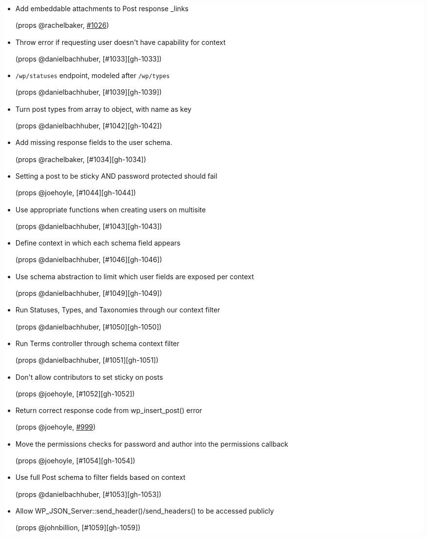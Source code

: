 - Add embeddable attachments to Post response _links

  (props @rachelbaker, [#1026][gh-1026])

- Throw error if requesting user doesn't have capability for context

  (props @danielbachhuber, [#1033][gh-1033])

- `/wp/statuses` endpoint, modeled after `/wp/types`

  (props @danielbachhuber, [#1039][gh-1039])

- Turn post types from array to object, with name as key

  (props @danielbachhuber, [#1042][gh-1042])

- Add missing response fields to the user schema.

  (props @rachelbaker, [#1034][gh-1034])

- Setting a post to be sticky AND password protected should fail

  (props @joehoyle, [#1044][gh-1044])

- Use appropriate functions when creating users on multisite

  (props @danielbachhuber, [#1043][gh-1043])

- Define context in which each schema field appears

  (props @danielbachhuber, [#1046][gh-1046])

- Use schema abstraction to limit which user fields are exposed per context

  (props @danielbachhuber, [#1049][gh-1049])

- Run Statuses, Types, and Taxonomies through our context filter

  (props @danielbachhuber, [#1050][gh-1050])

- Run Terms controller through schema context filter

  (props @danielbachhuber, [#1051][gh-1051])

- Don't allow contributors to set sticky on posts

  (props @joehoyle, [#1052][gh-1052])

- Return correct response code from wp_insert_post() error

  (props @joehoyle, [#999][gh-999])

- Move the permissions checks for password and author into the permissions
callback

  (props @joehoyle, [#1054][gh-1054])

- Use full Post schema to filter fields based on context

  (props @danielbachhuber, [#1053][gh-1053])

- Allow WP_JSON_Server::send_header()/send_headers() to be accessed publicly

  (props @johnbillion, [#1059][gh-1059])


[gh-1612]: https://github.com/WP-API/WP-API/issues/1612
[gh-1880]: https://github.com/WP-API/WP-API/issues/1880
[gh-2384]: https://github.com/WP-API/WP-API/issues/2384
[gh-2416]: https://github.com/WP-API/WP-API/issues/2416
[gh-2423]: https://github.com/WP-API/WP-API/issues/2423
[gh-2424]: https://github.com/WP-API/WP-API/issues/2424
[gh-2426]: https://github.com/WP-API/WP-API/issues/2426
[gh-2428]: https://github.com/WP-API/WP-API/issues/2428
[gh-2429]: https://github.com/WP-API/WP-API/issues/2429
[gh-2435]: https://github.com/WP-API/WP-API/issues/2435
[gh-2436]: https://github.com/WP-API/WP-API/issues/2436
[gh-2438]: https://github.com/WP-API/WP-API/issues/2438
[gh-2439]: https://github.com/WP-API/WP-API/issues/2439
[gh-2440]: https://github.com/WP-API/WP-API/issues/2440
[gh-2441]: https://github.com/WP-API/WP-API/issues/2441
[gh-2461]: https://github.com/WP-API/WP-API/issues/2461
[gh-2463]: https://github.com/WP-API/WP-API/issues/2463
[gh-2470]: https://github.com/WP-API/WP-API/issues/2470
[gh-2478]: https://github.com/WP-API/WP-API/issues/2478
[gh-2479]: https://github.com/WP-API/WP-API/issues/2479
[gh-2500]: https://github.com/WP-API/WP-API/issues/2500
[gh-2534]: https://github.com/WP-API/WP-API/issues/2534
[gh-2535]: https://github.com/WP-API/WP-API/issues/2535
[gh-2553]: https://github.com/WP-API/WP-API/issues/2553
[gh-2556]: https://github.com/WP-API/WP-API/issues/2556
[gh-2579]: https://github.com/WP-API/WP-API/issues/2579
[gh-2582]: https://github.com/WP-API/WP-API/issues/2582
[gh-2587]: https://github.com/WP-API/WP-API/issues/2587
[gh-2616]: https://github.com/WP-API/WP-API/issues/2616
[gh-2617]: https://github.com/WP-API/WP-API/issues/2617
[gh-2628]: https://github.com/WP-API/WP-API/issues/2628
[gh-2641]: https://github.com/WP-API/WP-API/issues/2641
[gh-2645]: https://github.com/WP-API/WP-API/issues/2645
[gh-2656]: https://github.com/WP-API/WP-API/issues/2656
[gh-2662]: https://github.com/WP-API/WP-API/issues/2662
[gh-2665]: https://github.com/WP-API/WP-API/issues/2665
[gh-2684]: https://github.com/WP-API/WP-API/issues/2684
[gh-2693]: https://github.com/WP-API/WP-API/issues/2693
[gh-2697]: https://github.com/WP-API/WP-API/issues/2697
[gh-2699]: https://github.com/WP-API/WP-API/issues/2699
[gh-2702]: https://github.com/WP-API/WP-API/issues/2702
[gh-2704]: https://github.com/WP-API/WP-API/issues/2704
[gh-2708]: https://github.com/WP-API/WP-API/issues/2708
[gh-2716]: https://github.com/WP-API/WP-API/issues/2716
[gh-2718]: https://github.com/WP-API/WP-API/issues/2718
[gh-2720]: https://github.com/WP-API/WP-API/issues/2720
[gh-2721]: https://github.com/WP-API/WP-API/issues/2721
[gh-2722]: https://github.com/WP-API/WP-API/issues/2722
[gh-2723]: https://github.com/WP-API/WP-API/issues/2723
[gh-2724]: https://github.com/WP-API/WP-API/issues/2724
[gh-2725]: https://github.com/WP-API/WP-API/issues/2725
[gh-2728]: https://github.com/WP-API/WP-API/issues/2728
[gh-2730]: https://github.com/WP-API/WP-API/issues/2730
[gh-2731]: https://github.com/WP-API/WP-API/issues/2731
[gh-2735]: https://github.com/WP-API/WP-API/issues/2735
[gh-2744]: https://github.com/WP-API/WP-API/issues/2744
[gh-2746]: https://github.com/WP-API/WP-API/issues/2746
[gh-839]: https://github.com/WP-API/WP-API/issues/839
[gh-865]: https://github.com/WP-API/WP-API/issues/865
[gh-1222]: https://github.com/WP-API/WP-API/issues/1222
[gh-1305]: https://github.com/WP-API/WP-API/issues/1305
[gh-1310]: https://github.com/WP-API/WP-API/issues/1310
[gh-1320]: https://github.com/WP-API/WP-API/issues/1320
[gh-1328]: https://github.com/WP-API/WP-API/issues/1328
[gh-1354]: https://github.com/WP-API/WP-API/issues/1354
[gh-1355]: https://github.com/WP-API/WP-API/issues/1355
[gh-1372]: https://github.com/WP-API/WP-API/issues/1372
[gh-1374]: https://github.com/WP-API/WP-API/issues/1374
[gh-1383]: https://github.com/WP-API/WP-API/issues/1383
[gh-1397]: https://github.com/WP-API/WP-API/issues/1397
[gh-1398]: https://github.com/WP-API/WP-API/issues/1398
[gh-1399]: https://github.com/WP-API/WP-API/issues/1399
[gh-1400]: https://github.com/WP-API/WP-API/issues/1400
[gh-1402]: https://github.com/WP-API/WP-API/issues/1402
[gh-1411]: https://github.com/WP-API/WP-API/issues/1411
[gh-1412]: https://github.com/WP-API/WP-API/issues/1412
[gh-1413]: https://github.com/WP-API/WP-API/issues/1413
[gh-1415]: https://github.com/WP-API/WP-API/issues/1415
[gh-1417]: https://github.com/WP-API/WP-API/issues/1417
[gh-1420]: https://github.com/WP-API/WP-API/issues/1420
[gh-1422]: https://github.com/WP-API/WP-API/issues/1422
[gh-1424]: https://github.com/WP-API/WP-API/issues/1424
[gh-1426]: https://github.com/WP-API/WP-API/issues/1426
[gh-1427]: https://github.com/WP-API/WP-API/issues/1427
[gh-1430]: https://github.com/WP-API/WP-API/issues/1430
[gh-1432]: https://github.com/WP-API/WP-API/issues/1432
[gh-1433]: https://github.com/WP-API/WP-API/issues/1433
[gh-1435]: https://github.com/WP-API/WP-API/issues/1435
[gh-1441]: https://github.com/WP-API/WP-API/issues/1441
[gh-1442]: https://github.com/WP-API/WP-API/issues/1442
[gh-1447]: https://github.com/WP-API/WP-API/issues/1447
[gh-1449]: https://github.com/WP-API/WP-API/issues/1449
[gh-1455]: https://github.com/WP-API/WP-API/issues/1455
[gh-1455]: https://github.com/WP-API/WP-API/issues/1455
[gh-1457]: https://github.com/WP-API/WP-API/issues/1457
[gh-1459]: https://github.com/WP-API/WP-API/issues/1459
[gh-1462]: https://github.com/WP-API/WP-API/issues/1462
[gh-1464]: https://github.com/WP-API/WP-API/issues/1464
[gh-1465]: https://github.com/WP-API/WP-API/issues/1465
[gh-1466]: https://github.com/WP-API/WP-API/issues/1466
[gh-1467]: https://github.com/WP-API/WP-API/issues/1467
[gh-1472]: https://github.com/WP-API/WP-API/issues/1472
  [gh-1245]: https://github.com/WP-API/WP-API/issues/1245
  [gh-1314]: https://github.com/WP-API/WP-API/issues/1314
  [gh-1317]: https://github.com/WP-API/WP-API/issues/1317
  [gh-1318]: https://github.com/WP-API/WP-API/issues/1318
  [gh-1324]: https://github.com/WP-API/WP-API/issues/1324
  [gh-1326]: https://github.com/WP-API/WP-API/issues/1326
  [gh-1327]: https://github.com/WP-API/WP-API/issues/1327
  [gh-1331]: https://github.com/WP-API/WP-API/issues/1331
  [gh-1332]: https://github.com/WP-API/WP-API/issues/1332
  [gh-1333]: https://github.com/WP-API/WP-API/issues/1333
  [gh-1345]: https://github.com/WP-API/WP-API/issues/1345
  [gh-1346]: https://github.com/WP-API/WP-API/issues/1346
  [gh-1347]: https://github.com/WP-API/WP-API/issues/1347
  [gh-1348]: https://github.com/WP-API/WP-API/issues/1348
[gh-927]: https://github.com/WP-API/WP-API/issues/927
[gh-1128]: https://github.com/WP-API/WP-API/issues/1128
[gh-1157]: https://github.com/WP-API/WP-API/issues/1157
[gh-1158]: https://github.com/WP-API/WP-API/issues/1158
[gh-1160]: https://github.com/WP-API/WP-API/issues/1160
[gh-1162]: https://github.com/WP-API/WP-API/issues/1162
[gh-1168]: https://github.com/WP-API/WP-API/issues/1168
[gh-1170]: https://github.com/WP-API/WP-API/issues/1170
[gh-1171]: https://github.com/WP-API/WP-API/issues/1171
[gh-1175]: https://github.com/WP-API/WP-API/issues/1175
[gh-1176]: https://github.com/WP-API/WP-API/issues/1176
[gh-1177]: https://github.com/WP-API/WP-API/issues/1177
[gh-1181]: https://github.com/WP-API/WP-API/issues/1181
[gh-1182]: https://github.com/WP-API/WP-API/issues/1182
[gh-1188]: https://github.com/WP-API/WP-API/issues/1188
[gh-1189]: https://github.com/WP-API/WP-API/issues/1189
[gh-1191]: https://github.com/WP-API/WP-API/issues/1191
[gh-1197]: https://github.com/WP-API/WP-API/issues/1197
[gh-1200]: https://github.com/WP-API/WP-API/issues/1200
[gh-1203]: https://github.com/WP-API/WP-API/issues/1203
[gh-1207]: https://github.com/WP-API/WP-API/issues/1207
[gh-1209]: https://github.com/WP-API/WP-API/issues/1209
[gh-1210]: https://github.com/WP-API/WP-API/issues/1210
[gh-1211]: https://github.com/WP-API/WP-API/issues/1211
[gh-1216]: https://github.com/WP-API/WP-API/issues/1216
[gh-1217]: https://github.com/WP-API/WP-API/issues/1217
[gh-1219]: https://github.com/WP-API/WP-API/issues/1219
[gh-1221]: https://github.com/WP-API/WP-API/issues/1221
[gh-1226]: https://github.com/WP-API/WP-API/issues/1226
[gh-1235]: https://github.com/WP-API/WP-API/issues/1235
[gh-1243]: https://github.com/WP-API/WP-API/issues/1243
[gh-1244]: https://github.com/WP-API/WP-API/issues/1244
[gh-1249]: https://github.com/WP-API/WP-API/issues/1249
[gh-1251]: https://github.com/WP-API/WP-API/issues/1251
[gh-1253]: https://github.com/WP-API/WP-API/issues/1253
[gh-1254]: https://github.com/WP-API/WP-API/issues/1254
[gh-1255]: https://github.com/WP-API/WP-API/issues/1255
[gh-1256]: https://github.com/WP-API/WP-API/issues/1256
[gh-1257]: https://github.com/WP-API/WP-API/issues/1257
[gh-1259]: https://github.com/WP-API/WP-API/issues/1259
[gh-1267]: https://github.com/WP-API/WP-API/issues/1267
[gh-1268]: https://github.com/WP-API/WP-API/issues/1268
[gh-1269]: https://github.com/WP-API/WP-API/issues/1269
[gh-1270]: https://github.com/WP-API/WP-API/issues/1270
[gh-1276]: https://github.com/WP-API/WP-API/issues/1276
[gh-1277]: https://github.com/WP-API/WP-API/issues/1277
[gh-1279]: https://github.com/WP-API/WP-API/issues/1279
[gh-1283]: https://github.com/WP-API/WP-API/issues/1283
[gh-1284]: https://github.com/WP-API/WP-API/issues/1284
[gh-1295]: https://github.com/WP-API/WP-API/issues/1295
[gh-1301]: https://github.com/WP-API/WP-API/issues/1301
[gh-347]: https://github.com/WP-API/WP-API/issues/347
[gh-378]: https://github.com/WP-API/WP-API/issues/378
[gh-401]: https://github.com/WP-API/WP-API/issues/401
[gh-415]: https://github.com/WP-API/WP-API/issues/415
[gh-448]: https://github.com/WP-API/WP-API/issues/448
[gh-474]: https://github.com/WP-API/WP-API/issues/474
[gh-481]: https://github.com/WP-API/WP-API/issues/481
[gh-524]: https://github.com/WP-API/WP-API/issues/524
[gh-528]: https://github.com/WP-API/WP-API/issues/528
[gh-543]: https://github.com/WP-API/WP-API/issues/543
[gh-546]: https://github.com/WP-API/WP-API/issues/546
[gh-548]: https://github.com/WP-API/WP-API/issues/548
[gh-549]: https://github.com/WP-API/WP-API/issues/549
[gh-550]: https://github.com/WP-API/WP-API/issues/550
[gh-556]: https://github.com/WP-API/WP-API/issues/556
[gh-563]: https://github.com/WP-API/WP-API/issues/563
[gh-564]: https://github.com/WP-API/WP-API/issues/564
[gh-565]: https://github.com/WP-API/WP-API/issues/565
[gh-566]: https://github.com/WP-API/WP-API/issues/566
[gh-567]: https://github.com/WP-API/WP-API/issues/567
[gh-570]: https://github.com/WP-API/WP-API/issues/570
[gh-573]: https://github.com/WP-API/WP-API/issues/573
[gh-575]: https://github.com/WP-API/WP-API/issues/575
[gh-579]: https://github.com/WP-API/WP-API/issues/579
[gh-586]: https://github.com/WP-API/WP-API/issues/586
[gh-588]: https://github.com/WP-API/WP-API/issues/588
[gh-589]: https://github.com/WP-API/WP-API/issues/589
[gh-591]: https://github.com/WP-API/WP-API/issues/591
[gh-595]: https://github.com/WP-API/WP-API/issues/595
[gh-602]: https://github.com/WP-API/WP-API/issues/602
[gh-603]: https://github.com/WP-API/WP-API/issues/603
[gh-612]: https://github.com/WP-API/WP-API/issues/612
[gh-619]: https://github.com/WP-API/WP-API/issues/619
[gh-620]: https://github.com/WP-API/WP-API/issues/620
[gh-626]: https://github.com/WP-API/WP-API/issues/626
[gh-628]: https://github.com/WP-API/WP-API/issues/628
[gh-630]: https://github.com/WP-API/WP-API/issues/630
[gh-637]: https://github.com/WP-API/WP-API/issues/637
[gh-638]: https://github.com/WP-API/WP-API/issues/638
[gh-643]: https://github.com/WP-API/WP-API/issues/643
[gh-644]: https://github.com/WP-API/WP-API/issues/644
[gh-645]: https://github.com/WP-API/WP-API/issues/645
[gh-647]: https://github.com/WP-API/WP-API/issues/647
[gh-648]: https://github.com/WP-API/WP-API/issues/648
[gh-649]: https://github.com/WP-API/WP-API/issues/649
[gh-652]: https://github.com/WP-API/WP-API/issues/652
[gh-654]: https://github.com/WP-API/WP-API/issues/654
[gh-656]: https://github.com/WP-API/WP-API/issues/656
[gh-659]: https://github.com/WP-API/WP-API/issues/659
[gh-661]: https://github.com/WP-API/WP-API/issues/661
[gh-664]: https://github.com/WP-API/WP-API/issues/664
[gh-666]: https://github.com/WP-API/WP-API/issues/666
[gh-673]: https://github.com/WP-API/WP-API/issues/673
[gh-675]: https://github.com/WP-API/WP-API/issues/675
[gh-676]: https://github.com/WP-API/WP-API/issues/676
[gh-678]: https://github.com/WP-API/WP-API/issues/678
[gh-681]: https://github.com/WP-API/WP-API/issues/681
[gh-682]: https://github.com/WP-API/WP-API/issues/682
[gh-683]: https://github.com/WP-API/WP-API/issues/683
[gh-684]: https://github.com/WP-API/WP-API/issues/684
[gh-685]: https://github.com/WP-API/WP-API/issues/685
[gh-692]: https://github.com/WP-API/WP-API/issues/692
[gh-693]: https://github.com/WP-API/WP-API/issues/693
[gh-696]: https://github.com/WP-API/WP-API/issues/696
[gh-700]: https://github.com/WP-API/WP-API/issues/700
[gh-701]: https://github.com/WP-API/WP-API/issues/701
[gh-705]: https://github.com/WP-API/WP-API/issues/705
[gh-707]: https://github.com/WP-API/WP-API/issues/707
[gh-712]: https://github.com/WP-API/WP-API/issues/712
[gh-714]: https://github.com/WP-API/WP-API/issues/714
[gh-715]: https://github.com/WP-API/WP-API/issues/715
[gh-722]: https://github.com/WP-API/WP-API/issues/722
[gh-728]: https://github.com/WP-API/WP-API/issues/728
[gh-730]: https://github.com/WP-API/WP-API/issues/730
[gh-731]: https://github.com/WP-API/WP-API/issues/731
[gh-736]: https://github.com/WP-API/WP-API/issues/736
[gh-737]: https://github.com/WP-API/WP-API/issues/737
[gh-741]: https://github.com/WP-API/WP-API/issues/741
[gh-742]: https://github.com/WP-API/WP-API/issues/742
[gh-743]: https://github.com/WP-API/WP-API/issues/743
[gh-744]: https://github.com/WP-API/WP-API/issues/744
[gh-750]: https://github.com/WP-API/WP-API/issues/750
[gh-753]: https://github.com/WP-API/WP-API/issues/753
[gh-758]: https://github.com/WP-API/WP-API/issues/758
[gh-761]: https://github.com/WP-API/WP-API/issues/761
[gh-774]: https://github.com/WP-API/WP-API/issues/774
[gh-786]: https://github.com/WP-API/WP-API/issues/786
[gh-794]: https://github.com/WP-API/WP-API/issues/794
[gh-805]: https://github.com/WP-API/WP-API/issues/805
[gh-807]: https://github.com/WP-API/WP-API/issues/807
[gh-815]: https://github.com/WP-API/WP-API/issues/815
[gh-820]: https://github.com/WP-API/WP-API/issues/820
[gh-823]: https://github.com/WP-API/WP-API/issues/823
[gh-826]: https://github.com/WP-API/WP-API/issues/826
[gh-831]: https://github.com/WP-API/WP-API/issues/831
[gh-832]: https://github.com/WP-API/WP-API/issues/832
[gh-836]: https://github.com/WP-API/WP-API/issues/836
[gh-838]: https://github.com/WP-API/WP-API/issues/838
[gh-841]: https://github.com/WP-API/WP-API/issues/841
[gh-842]: https://github.com/WP-API/WP-API/issues/842
[gh-844]: https://github.com/WP-API/WP-API/issues/844
[gh-845]: https://github.com/WP-API/WP-API/issues/845
[gh-849]: https://github.com/WP-API/WP-API/issues/849
[gh-853]: https://github.com/WP-API/WP-API/issues/853
[gh-854]: https://github.com/WP-API/WP-API/issues/854
[gh-870]: https://github.com/WP-API/WP-API/issues/870
[gh-872]: https://github.com/WP-API/WP-API/issues/872
[gh-874]: https://github.com/WP-API/WP-API/issues/874
[gh-876]: https://github.com/WP-API/WP-API/issues/876
[gh-879]: https://github.com/WP-API/WP-API/issues/879
[gh-883]: https://github.com/WP-API/WP-API/issues/883
[gh-885]: https://github.com/WP-API/WP-API/issues/885
[gh-888]: https://github.com/WP-API/WP-API/issues/888
[gh-891]: https://github.com/WP-API/WP-API/issues/891
[gh-896]: https://github.com/WP-API/WP-API/issues/896
[gh-897]: https://github.com/WP-API/WP-API/issues/897
[gh-902]: https://github.com/WP-API/WP-API/issues/902
[gh-904]: https://github.com/WP-API/WP-API/issues/904
[gh-905]: https://github.com/WP-API/WP-API/issues/905
[gh-906]: https://github.com/WP-API/WP-API/issues/906
[gh-907]: https://github.com/WP-API/WP-API/issues/907
[gh-908]: https://github.com/WP-API/WP-API/issues/908
[gh-909]: https://github.com/WP-API/WP-API/issues/909
[gh-910]: https://github.com/WP-API/WP-API/issues/910
[gh-911]: https://github.com/WP-API/WP-API/issues/911
[gh-913]: https://github.com/WP-API/WP-API/issues/913
[gh-914]: https://github.com/WP-API/WP-API/issues/914
[gh-917]: https://github.com/WP-API/WP-API/issues/917
[gh-919]: https://github.com/WP-API/WP-API/issues/919
[gh-923]: https://github.com/WP-API/WP-API/issues/923
[gh-931]: https://github.com/WP-API/WP-API/issues/931
[gh-933]: https://github.com/WP-API/WP-API/issues/933
[gh-935]: https://github.com/WP-API/WP-API/issues/935
[gh-936]: https://github.com/WP-API/WP-API/issues/936
[gh-937]: https://github.com/WP-API/WP-API/issues/937
[gh-941]: https://github.com/WP-API/WP-API/issues/941
[gh-946]: https://github.com/WP-API/WP-API/issues/946
[gh-947]: https://github.com/WP-API/WP-API/issues/947
[gh-951]: https://github.com/WP-API/WP-API/issues/951
[gh-953]: https://github.com/WP-API/WP-API/issues/953
[gh-955]: https://github.com/WP-API/WP-API/issues/955
[gh-958]: https://github.com/WP-API/WP-API/issues/958
[gh-959]: https://github.com/WP-API/WP-API/issues/959
[gh-960]: https://github.com/WP-API/WP-API/issues/960
[gh-966]: https://github.com/WP-API/WP-API/issues/966
[gh-967]: https://github.com/WP-API/WP-API/issues/967
[gh-968]: https://github.com/WP-API/WP-API/issues/968
[gh-970]: https://github.com/WP-API/WP-API/issues/970
[gh-971]: https://github.com/WP-API/WP-API/issues/971
[gh-973]: https://github.com/WP-API/WP-API/issues/973
[gh-985]: https://github.com/WP-API/WP-API/issues/985
[gh-987]: https://github.com/WP-API/WP-API/issues/987
[gh-989]: https://github.com/WP-API/WP-API/issues/989
[gh-996]: https://github.com/WP-API/WP-API/issues/996
[gh-999]: https://github.com/WP-API/WP-API/issues/999
[gh-1000]: https://github.com/WP-API/WP-API/issues/1000
[gh-1006]: https://github.com/WP-API/WP-API/issues/1006
[gh-1026]: https://github.com/WP-API/WP-API/issues/1026
[gh-1028]: https://github.com/WP-API/WP-API/issues/1028